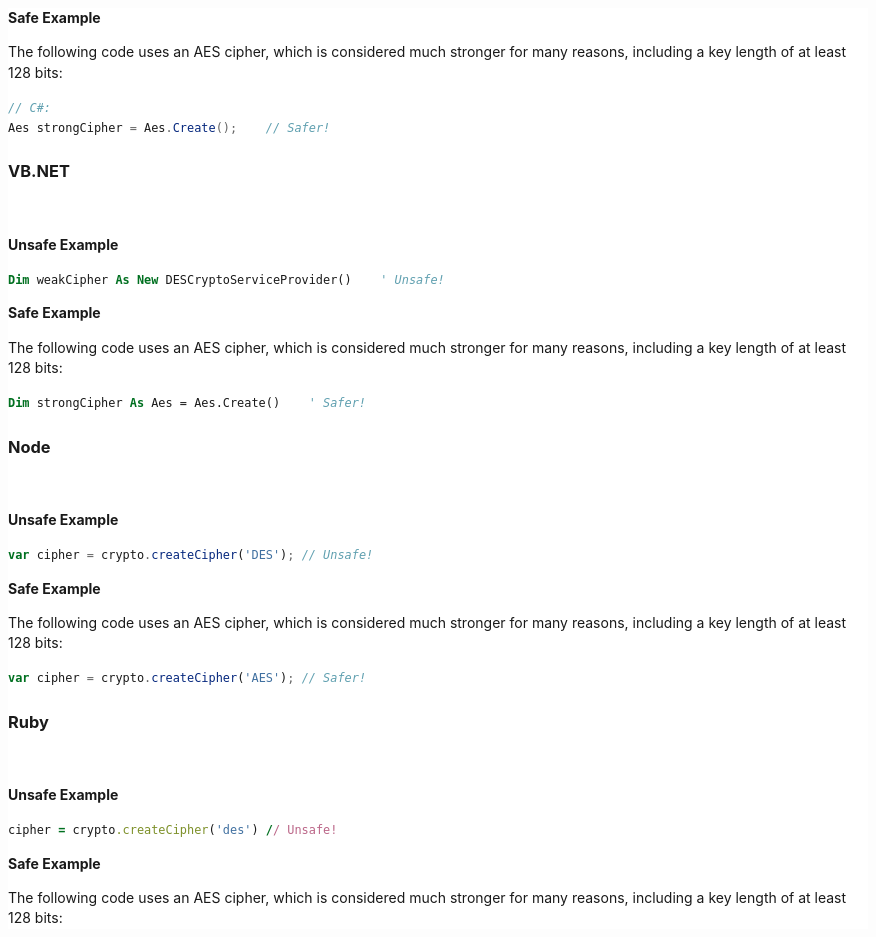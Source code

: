 **Safe Example** 

The following code uses an AES cipher, which is considered much stronger for many reasons, including a key length of at least 128 bits: 

```csharp
// C#:
Aes strongCipher = Aes.Create();    // Safer!
```

### VB.NET 
<br/>

**Unsafe Example** 

```vb
Dim weakCipher As New DESCryptoServiceProvider()    ' Unsafe!
``` 

**Safe Example**  

The following code uses an AES cipher, which is considered much stronger for many reasons, including a key length of at least 128 bits:  


```vb
Dim strongCipher As Aes = Aes.Create()    ' Safer!
``` 

### Node 
<br/>

**Unsafe Example** 

```js
var cipher = crypto.createCipher('DES'); // Unsafe!
``` 

**Safe Example** 

The following code uses an AES cipher, which is considered much stronger for many reasons, including a key length of at least 128 bits:  

```js
var cipher = crypto.createCipher('AES'); // Safer!
``` 


### Ruby 
<br/>

**Unsafe Example** 

```ruby
cipher = crypto.createCipher('des') // Unsafe!
``` 

**Safe Example** 

The following code uses an AES cipher, which is considered much stronger for many reasons, including a key length of at least 128 bits:  
